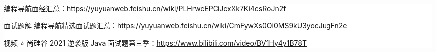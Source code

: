 编程导航面经汇总：https://yuyuanweb.feishu.cn/wiki/PLHrwcEPCiJcxXk7Ki4csRoJn2f

面试题解
编程导航精选面试题汇总：https://yuyuanweb.feishu.cn/wiki/CmFywXs0Oi0MS9kU3yocJugFn2e

视频
⭐ 尚硅谷 2021 逆袭版 Java 面试题第三季：https://www.bilibili.com/video/BV1Hy4y1B78T
